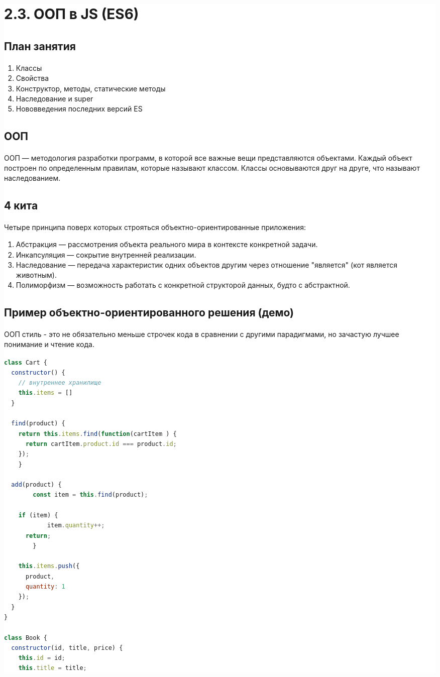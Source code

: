 # 2.3. ООП в JS (ES6)

## План занятия

1. Классы
2. Свойства
3. Конструктор, методы, статические методы
4. Наследование и super
5. Нововведения последних версий ES

## ООП

ООП — методология разработки программ, в которой все важные вещи представляются объектами. Каждый объект построен по определенным правилам, которые называют классом. Классы основываются друг на друге, что называют наследованием.

## 4 кита

Четыре принципа поверх которых строяться объектно-ориентированные приложения:
1. Абстракция — рассмотрения объекта реального мира в контексте конкретной задачи.
2. Инкапсуляция — сокрытие внутренней реализации.
3. Наследование — передача характеристик одних объектов другим через отношение "является" (кот является животным).
4. Полиморфизм — возможность работать с конкретной структорой данных, будто с абстрактной.

## Пример объектно-ориентированного решения (демо)

ООП стиль - это не обязательно меньше строчек кода в сравнении с другими парадигмами, но зачастую лучшее понимание и чтение кода.

```javascript
class Cart {
  constructor() {
    // внутреннее хранилище
    this.items = []
  }
  
  find(product) {
    return this.items.find(function(cartItem ) {
      return cartItem.product.id === product.id;
    });
	}
	
  add(product) {
		const item = this.find(product);
		
    if (item) {
			item.quantity++;
      return;
		}
		
    this.items.push({
      product,
      quantity: 1
    });
  }
}

class Book {
  constructor(id, title, price) {
    this.id = id;
    this.title = title;
```